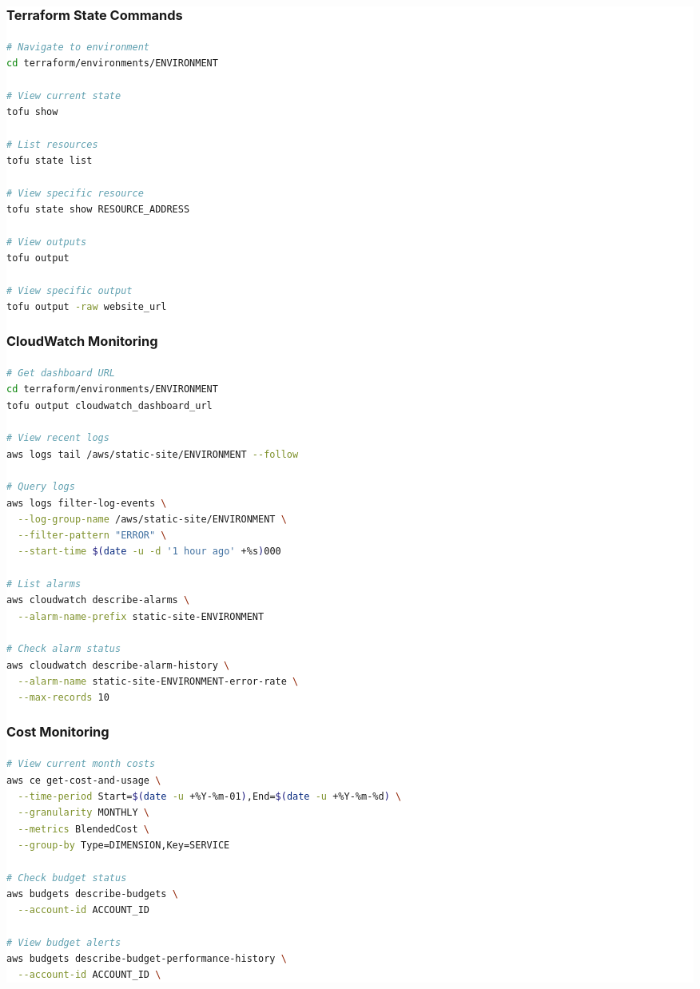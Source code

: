 ### Terraform State Commands

```bash
# Navigate to environment
cd terraform/environments/ENVIRONMENT

# View current state
tofu show

# List resources
tofu state list

# View specific resource
tofu state show RESOURCE_ADDRESS

# View outputs
tofu output

# View specific output
tofu output -raw website_url
```

### CloudWatch Monitoring

```bash
# Get dashboard URL
cd terraform/environments/ENVIRONMENT
tofu output cloudwatch_dashboard_url

# View recent logs
aws logs tail /aws/static-site/ENVIRONMENT --follow

# Query logs
aws logs filter-log-events \
  --log-group-name /aws/static-site/ENVIRONMENT \
  --filter-pattern "ERROR" \
  --start-time $(date -u -d '1 hour ago' +%s)000

# List alarms
aws cloudwatch describe-alarms \
  --alarm-name-prefix static-site-ENVIRONMENT

# Check alarm status
aws cloudwatch describe-alarm-history \
  --alarm-name static-site-ENVIRONMENT-error-rate \
  --max-records 10
```

### Cost Monitoring

```bash
# View current month costs
aws ce get-cost-and-usage \
  --time-period Start=$(date -u +%Y-%m-01),End=$(date -u +%Y-%m-%d) \
  --granularity MONTHLY \
  --metrics BlendedCost \
  --group-by Type=DIMENSION,Key=SERVICE

# Check budget status
aws budgets describe-budgets \
  --account-id ACCOUNT_ID

# View budget alerts
aws budgets describe-budget-performance-history \
  --account-id ACCOUNT_ID \
```